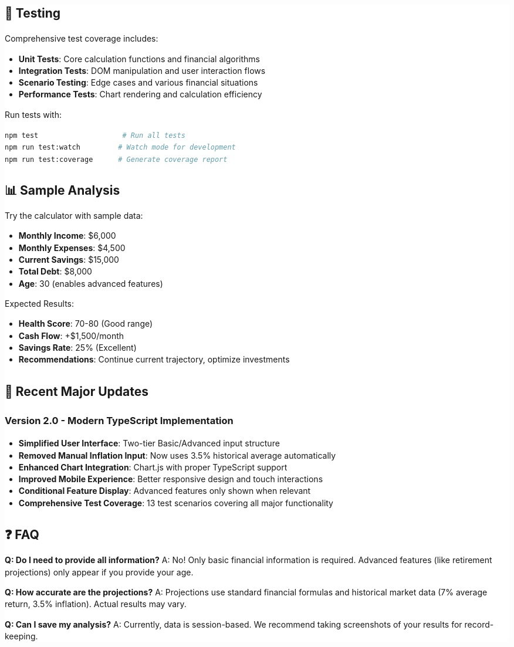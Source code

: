 ## 🧪 Testing

Comprehensive test coverage includes:
- **Unit Tests**: Core calculation functions and financial algorithms
- **Integration Tests**: DOM manipulation and user interaction flows
- **Scenario Testing**: Edge cases and various financial situations
- **Performance Tests**: Chart rendering and calculation efficiency

Run tests with:
```bash
npm test                    # Run all tests
npm run test:watch         # Watch mode for development
npm run test:coverage      # Generate coverage report
```

## 📊 Sample Analysis

Try the calculator with sample data:
- **Monthly Income**: $6,000
- **Monthly Expenses**: $4,500
- **Current Savings**: $15,000
- **Total Debt**: $8,000
- **Age**: 30 (enables advanced features)

Expected Results:
- **Health Score**: 70-80 (Good range)
- **Cash Flow**: +$1,500/month
- **Savings Rate**: 25% (Excellent)
- **Recommendations**: Continue current trajectory, optimize investments

## 🔄 Recent Major Updates

### Version 2.0 - Modern TypeScript Implementation
- **Simplified User Interface**: Two-tier Basic/Advanced input structure
- **Removed Manual Inflation Input**: Now uses 3.5% historical average automatically
- **Enhanced Chart Integration**: Chart.js with proper TypeScript support
- **Improved Mobile Experience**: Better responsive design and touch interactions
- **Conditional Feature Display**: Advanced features only shown when relevant
- **Comprehensive Test Coverage**: 13 test scenarios covering all major functionality

## ❓ FAQ

**Q: Do I need to provide all information?**
A: No! Only basic financial information is required. Advanced features (like retirement projections) only appear if you provide your age.

**Q: How accurate are the projections?**
A: Projections use standard financial formulas and historical market data (7% average return, 3.5% inflation). Actual results may vary.

**Q: Can I save my analysis?**
A: Currently, data is session-based. We recommend taking screenshots of your results for record-keeping.

